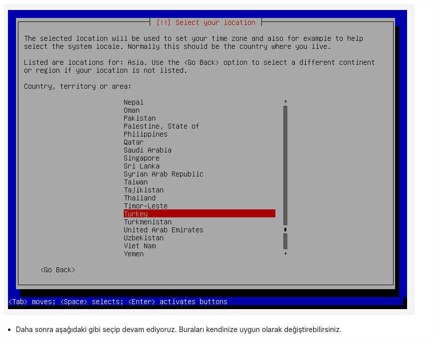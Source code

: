 ![24](images/kali-linux/Selection_030.png)

- Daha sonra aşağıdaki gibi seçip devam ediyoruz. Buraları kendinize uygun olarak değiştirebilirsiniz.
